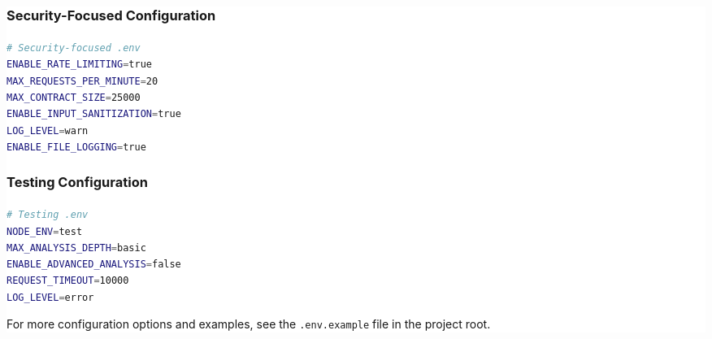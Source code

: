 ### Security-Focused Configuration

```bash
# Security-focused .env
ENABLE_RATE_LIMITING=true
MAX_REQUESTS_PER_MINUTE=20
MAX_CONTRACT_SIZE=25000
ENABLE_INPUT_SANITIZATION=true
LOG_LEVEL=warn
ENABLE_FILE_LOGGING=true
```

### Testing Configuration

```bash
# Testing .env
NODE_ENV=test
MAX_ANALYSIS_DEPTH=basic
ENABLE_ADVANCED_ANALYSIS=false
REQUEST_TIMEOUT=10000
LOG_LEVEL=error
```

For more configuration options and examples, see the `.env.example` file in the project root.